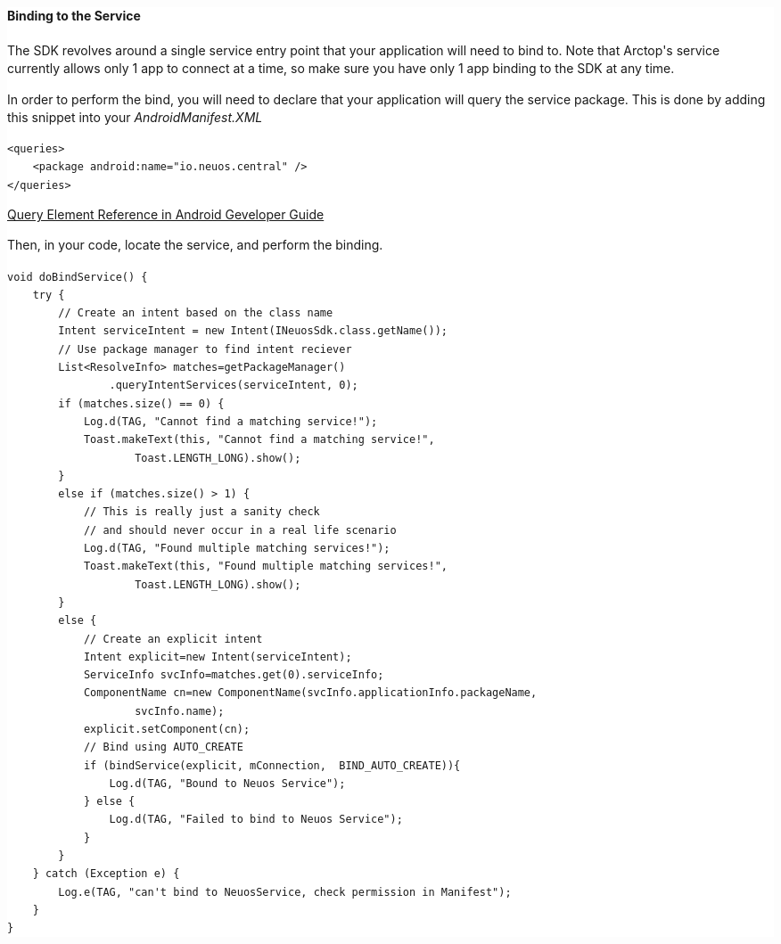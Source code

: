 #### Binding to the Service

The SDK revolves around a single service entry point that your application will need to bind to.
Note that Arctop's service currently allows only 1 app to connect at a time, so make sure you have only 1 app binding to the SDK at any time.

In order to perform the bind, you will need to declare that your application will query the service package.
This is done by adding this snippet into your *AndroidManifest.XML*

    <queries>
        <package android:name="io.neuos.central" />
    </queries>

[Query Element Reference in Android Geveloper Guide](https://developer.android.com/guide/topics/manifest/queries-element)

Then, in your code, locate the service, and perform the binding.

    void doBindService() {
        try {
            // Create an intent based on the class name
            Intent serviceIntent = new Intent(INeuosSdk.class.getName());
            // Use package manager to find intent reciever
            List<ResolveInfo> matches=getPackageManager()
                    .queryIntentServices(serviceIntent, 0);
            if (matches.size() == 0) {
                Log.d(TAG, "Cannot find a matching service!");
                Toast.makeText(this, "Cannot find a matching service!",
                        Toast.LENGTH_LONG).show();
            }
            else if (matches.size() > 1) {
                // This is really just a sanity check
                // and should never occur in a real life scenario
                Log.d(TAG, "Found multiple matching services!");
                Toast.makeText(this, "Found multiple matching services!",
                        Toast.LENGTH_LONG).show();
            }
            else {
                // Create an explicit intent
                Intent explicit=new Intent(serviceIntent);
                ServiceInfo svcInfo=matches.get(0).serviceInfo;
                ComponentName cn=new ComponentName(svcInfo.applicationInfo.packageName,
                        svcInfo.name);
                explicit.setComponent(cn);
                // Bind using AUTO_CREATE
                if (bindService(explicit, mConnection,  BIND_AUTO_CREATE)){
                    Log.d(TAG, "Bound to Neuos Service");
                } else {
                    Log.d(TAG, "Failed to bind to Neuos Service");
                }
            }
        } catch (Exception e) {
            Log.e(TAG, "can't bind to NeuosService, check permission in Manifest");
        }
    }

